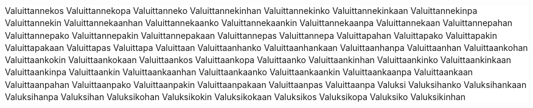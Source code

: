 Valuittannekos
Valuittannekopa
Valuittanneko
Valuittannekinhan
Valuittannekinko
Valuittannekinkaan
Valuittannekinpa
Valuittannekin
Valuittannekaanhan
Valuittannekaanko
Valuittannekaankin
Valuittannekaanpa
Valuittannekaan
Valuittannepahan
Valuittannepako
Valuittannepakin
Valuittannepakaan
Valuittannepas
Valuittannepa
Valuittapahan
Valuittapako
Valuittapakin
Valuittapakaan
Valuittapas
Valuittapa
Valuittaan
Valuittaanhanko
Valuittaanhankaan
Valuittaanhanpa
Valuittaanhan
Valuittaankohan
Valuittaankokin
Valuittaankokaan
Valuittaankos
Valuittaankopa
Valuittaanko
Valuittaankinhan
Valuittaankinko
Valuittaankinkaan
Valuittaankinpa
Valuittaankin
Valuittaankaanhan
Valuittaankaanko
Valuittaankaankin
Valuittaankaanpa
Valuittaankaan
Valuittaanpahan
Valuittaanpako
Valuittaanpakin
Valuittaanpakaan
Valuittaanpas
Valuittaanpa
Valuksi
Valuksihanko
Valuksihankaan
Valuksihanpa
Valuksihan
Valuksikohan
Valuksikokin
Valuksikokaan
Valuksikos
Valuksikopa
Valuksiko
Valuksikinhan